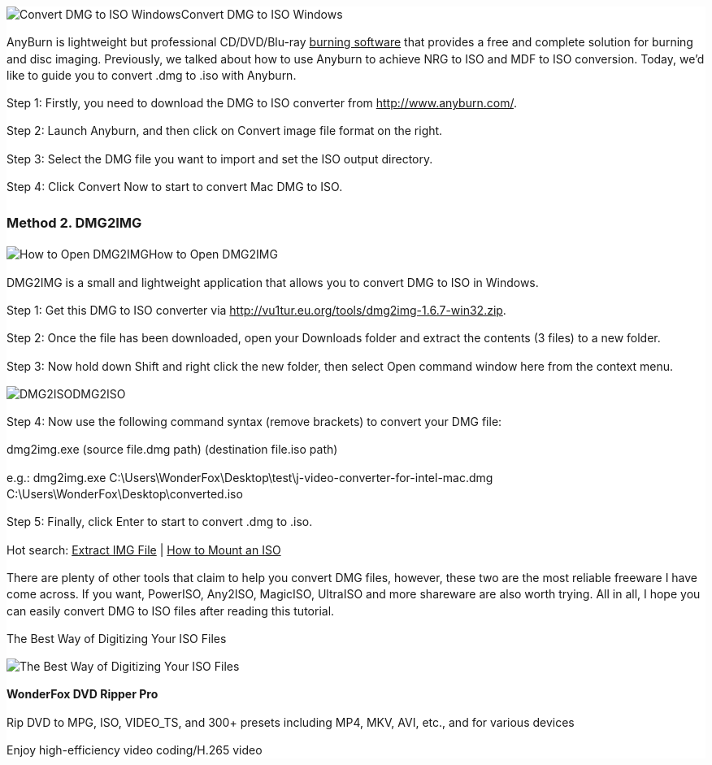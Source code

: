 ![Convert DMG to ISO Windows](https://www.videoconverterfactory.com/tips/imgs-self/dmg-to-iso/dmg-to-iso-2.jpg)Convert DMG to ISO Windows

AnyBurn is lightweight but professional CD/DVD/Blu-ray [burning software](https://tools.techidaily.com/videoconverterfactory/dvd-video-converter/) that provides a free and complete solution for burning and disc imaging. Previously, we talked about how to use Anyburn to achieve NRG to ISO and MDF to ISO conversion. Today, we’d like to guide you to convert .dmg to .iso with Anyburn.

Step 1: Firstly, you need to download the DMG to ISO converter from  http://www.anyburn.com/.

Step 2: Launch Anyburn, and then click on Convert image file format on the right.

Step 3: Select the DMG file you want to import and set the ISO output directory.

Step 4: Click Convert Now to start to convert Mac DMG to ISO.

### Method 2\. DMG2IMG

![How to Open DMG2IMG](https://www.videoconverterfactory.com/tips/imgs-self/dmg-to-iso/dmg-to-iso-3.jpg)How to Open DMG2IMG

DMG2IMG is a small and lightweight application that allows you to convert DMG to ISO in Windows.

Step 1: Get this DMG to ISO converter via  http://vu1tur.eu.org/tools/dmg2img-1.6.7-win32.zip.

Step 2: Once the file has been downloaded, open your Downloads folder and extract the contents (3 files) to a new folder.

Step 3: Now hold down Shift and right click the new folder, then select Open command window here from the context menu.

![DMG2ISO](https://www.videoconverterfactory.com/tips/imgs-self/dmg-to-iso/dmg-to-iso-4.jpg)DMG2ISO

Step 4: Now use the following command syntax (remove brackets) to convert your DMG file:

dmg2img.exe (source file.dmg path) (destination file.iso path)

e.g.: dmg2img.exe C:\\Users\\WonderFox\\Desktop\\test\\j-video-converter-for-intel-mac.dmg C:\\Users\\WonderFox\\Desktop\\converted.iso

Step 5: Finally, click Enter to start to convert .dmg to .iso.

Hot search: [Extract IMG File](https://tools.techidaily.com/videoconverterfactory/hd-video-converter/) | [How to Mount an ISO](https://tools.techidaily.com/videoconverterfactory/hd-video-converter/)

There are plenty of other tools that claim to help you convert DMG files, however, these two are the most reliable freeware I have come across. If you want, PowerISO, Any2ISO, MagicISO, UltraISO and more shareware are also worth trying. All in all, I hope you can easily convert DMG to ISO files after reading this tutorial. 

The Best Way of Digitizing Your ISO Files

![The Best Way of Digitizing Your ISO Files](https://www.videoconverterfactory.com/tips/img-autofit/two-ripperpro.png)

**WonderFox DVD Ripper Pro**

Rip DVD to MPG, ISO, VIDEO\_TS, and 300+ presets including MP4, MKV, AVI, etc., and for various devices

Enjoy high-efficiency video coding/H.265 video
